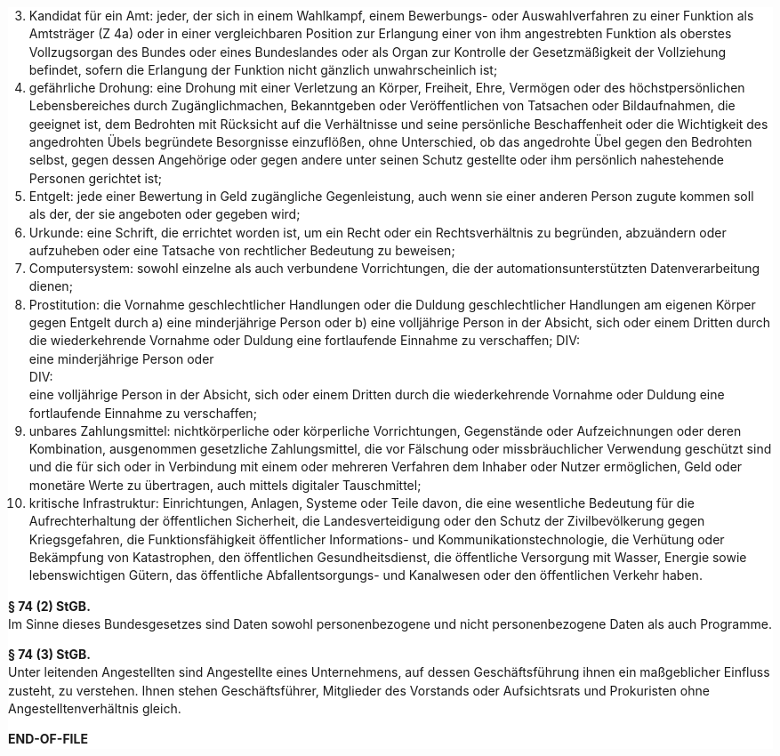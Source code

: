 3. Kandidat für ein Amt: jeder, der sich in einem Wahlkampf, einem Bewerbungs- oder Auswahlverfahren zu einer Funktion als Amtsträger (Z 4a) oder in einer vergleichbaren Position zur Erlangung einer von ihm angestrebten Funktion als oberstes Vollzugsorgan des Bundes oder eines Bundeslandes oder als Organ zur Kontrolle der Gesetzmäßigkeit der Vollziehung befindet, sofern die Erlangung der Funktion nicht gänzlich unwahrscheinlich ist;
4. gefährliche Drohung: eine Drohung mit einer Verletzung an Körper, Freiheit, Ehre, Vermögen oder des höchstpersönlichen Lebensbereiches durch Zugänglichmachen, Bekanntgeben oder Veröffentlichen von Tatsachen oder Bildaufnahmen, die geeignet ist, dem Bedrohten mit Rücksicht auf die Verhältnisse und seine persönliche Beschaffenheit oder die Wichtigkeit des angedrohten Übels begründete Besorgnisse einzuflößen, ohne Unterschied, ob das angedrohte Übel gegen den Bedrohten selbst, gegen dessen Angehörige oder gegen andere unter seinen Schutz gestellte oder ihm persönlich nahestehende Personen gerichtet ist;
5. Entgelt: jede einer Bewertung in Geld zugängliche Gegenleistung, auch wenn sie einer anderen Person zugute kommen soll als der, der sie angeboten oder gegeben wird;
6. Urkunde: eine Schrift, die errichtet worden ist, um ein Recht oder ein Rechtsverhältnis zu begründen, abzuändern oder aufzuheben oder eine Tatsache von rechtlicher Bedeutung zu beweisen;
7. Computersystem: sowohl einzelne als auch verbundene Vorrichtungen, die der automationsunterstützten Datenverarbeitung dienen;
8. Prostitution: die Vornahme geschlechtlicher Handlungen oder die Duldung geschlechtlicher Handlungen am eigenen Körper gegen Entgelt durch
a)
eine minderjährige Person oder
b)
eine volljährige Person in der Absicht, sich oder einem Dritten durch die wiederkehrende Vornahme oder Duldung eine fortlaufende Einnahme zu verschaffen;
DIV: <div class="content"><div class="AufzaehlungE2 AlignJustify">eine minderjährige Person oder</div></div>
DIV: <div class="content"><div class="AufzaehlungE2 AlignJustify">eine volljährige Person in der Absicht, sich oder einem Dritten durch die wiederkehrende Vornahme oder Duldung eine fortlaufende Einnahme zu verschaffen;</div></div>
1. unbares Zahlungsmittel: nichtkörperliche oder körperliche Vorrichtungen, Gegenstände oder Aufzeichnungen oder deren Kombination, ausgenommen gesetzliche Zahlungsmittel, die vor Fälschung oder missbräuchlicher Verwendung geschützt sind und die für sich oder in Verbindung mit einem oder mehreren Verfahren dem Inhaber oder Nutzer ermöglichen, Geld oder monetäre Werte zu übertragen, auch mittels digitaler Tauschmittel;
2. kritische Infrastruktur: Einrichtungen, Anlagen, Systeme oder Teile davon, die eine wesentliche Bedeutung für die Aufrechterhaltung der öffentlichen Sicherheit, die Landesverteidigung oder den Schutz der Zivilbevölkerung gegen Kriegsgefahren, die Funktionsfähigkeit öffentlicher Informations- und Kommunikationstechnologie, die Verhütung oder Bekämpfung von Katastrophen, den öffentlichen Gesundheitsdienst, die öffentliche Versorgung mit Wasser, Energie sowie lebenswichtigen Gütern, das öffentliche Abfallentsorgungs- und Kanalwesen oder den öffentlichen Verkehr haben.

**§ 74 (2) StGB.**  
Im Sinne dieses Bundesgesetzes sind Daten sowohl personenbezogene und nicht personenbezogene Daten als auch Programme.

**§ 74 (3) StGB.**  
Unter leitenden Angestellten sind Angestellte eines Unternehmens, auf dessen Geschäftsführung ihnen ein maßgeblicher Einfluss zusteht, zu verstehen. Ihnen stehen Geschäftsführer, Mitglieder des Vorstands oder Aufsichtsrats und Prokuristen ohne Angestelltenverhältnis gleich.

**END-OF-FILE**
